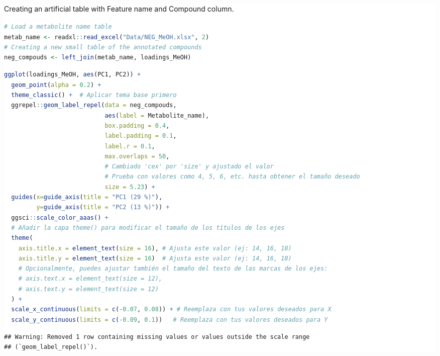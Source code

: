 Creating an artificial table with Feature name and Compound column.

``` r
# Load a metabolite name table
metab_name <- readxl::read_excel("Data/NEG_MeOH.xlsx", 2)
# Creating a new small table of the annotated compounds
neg_compouds <- left_join(metab_name, loadings_MeOH)
```

``` r
ggplot(loadings_MeOH, aes(PC1, PC2)) +
  geom_point(alpha = 0.2) +
  theme_classic() +  # Aplicar tema base primero
  ggrepel::geom_label_repel(data = neg_compouds,
                            aes(label = Metabolite_name),
                            box.padding = 0.4,
                            label.padding = 0.1,
                            label.r = 0.1,
                            max.overlaps = 50,
                            # Cambiado 'cex' por 'size' y ajustado el valor
                            # Prueba con valores como 4, 5, 6, etc. hasta obtener el tamaño deseado
                            size = 5.23) +
  guides(x=guide_axis(title = "PC1 (29 %)"),
         y=guide_axis(title = "PC2 (13 %)")) +
  ggsci::scale_color_aaas() +
  # Añadir la capa theme() para modificar el tamaño de los títulos de los ejes
  theme(
    axis.title.x = element_text(size = 16), # Ajusta este valor (ej: 14, 16, 18)
    axis.title.y = element_text(size = 16)  # Ajusta este valor (ej: 14, 16, 18)
    # Opcionalmente, puedes ajustar también el tamaño del texto de las marcas de los ejes:
    # axis.text.x = element_text(size = 12),
    # axis.text.y = element_text(size = 12)
  ) + 
  scale_x_continuous(limits = c(-0.07, 0.08)) + # Reemplaza con tus valores deseados para X
  scale_y_continuous(limits = c(-0.09, 0.1))   # Reemplaza con tus valores deseados para Y
```

    ## Warning: Removed 1 row containing missing values or values outside the scale range
    ## (`geom_label_repel()`).
